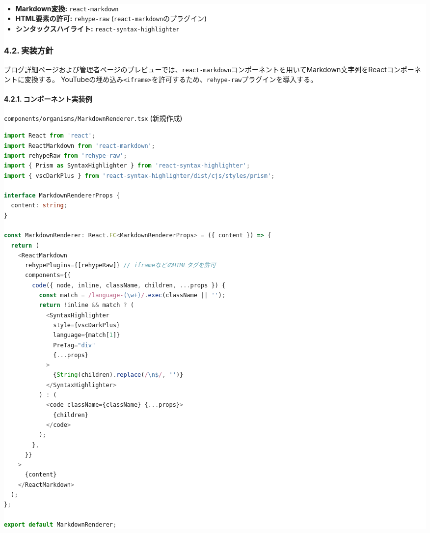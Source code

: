 - **Markdown変換:** `react-markdown`
- **HTML要素の許可:** `rehype-raw` (`react-markdown`のプラグイン)
- **シンタックスハイライト:** `react-syntax-highlighter`

### 4.2. 実装方針

ブログ詳細ページおよび管理者ページのプレビューでは、`react-markdown`コンポーネントを用いてMarkdown文字列をReactコンポーネントに変換する。
YouTubeの埋め込み`<iframe>`を許可するため、`rehype-raw`プラグインを導入する。

#### 4.2.1. コンポーネント実装例

`components/organisms/MarkdownRenderer.tsx` (新規作成)

```typescript
import React from 'react';
import ReactMarkdown from 'react-markdown';
import rehypeRaw from 'rehype-raw';
import { Prism as SyntaxHighlighter } from 'react-syntax-highlighter';
import { vscDarkPlus } from 'react-syntax-highlighter/dist/cjs/styles/prism';

interface MarkdownRendererProps {
  content: string;
}

const MarkdownRenderer: React.FC<MarkdownRendererProps> = ({ content }) => {
  return (
    <ReactMarkdown
      rehypePlugins={[rehypeRaw]} // iframeなどのHTMLタグを許可
      components={{
        code({ node, inline, className, children, ...props }) {
          const match = /language-(\w+)/.exec(className || '');
          return !inline && match ? (
            <SyntaxHighlighter
              style={vscDarkPlus}
              language={match[1]}
              PreTag="div"
              {...props}
            >
              {String(children).replace(/\n$/, '')}
            </SyntaxHighlighter>
          ) : (
            <code className={className} {...props}>
              {children}
            </code>
          );
        },
      }}
    >
      {content}
    </ReactMarkdown>
  );
};

export default MarkdownRenderer;
```
